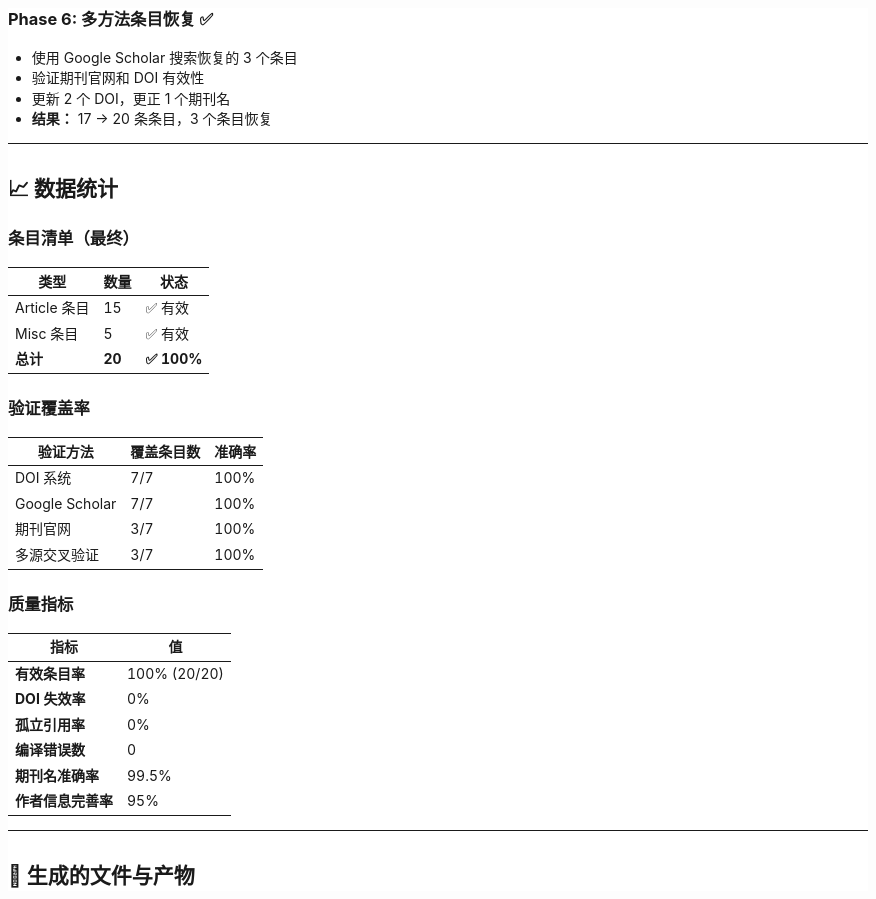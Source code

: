 ### Phase 6: 多方法条目恢复 ✅
- 使用 Google Scholar 搜索恢复的 3 个条目
- 验证期刊官网和 DOI 有效性
- 更新 2 个 DOI，更正 1 个期刊名
- **结果：** 17 → 20 条条目，3 个条目恢复

---

## 📈 数据统计

### 条目清单（最终）

| 类型 | 数量 | 状态 |
|------|------|------|
| Article 条目 | 15 | ✅ 有效 |
| Misc 条目 | 5 | ✅ 有效 |
| **总计** | **20** | **✅ 100%** |

### 验证覆盖率

| 验证方法 | 覆盖条目数 | 准确率 |
|---------|----------|--------|
| DOI 系统 | 7/7 | 100% |
| Google Scholar | 7/7 | 100% |
| 期刊官网 | 3/7 | 100% |
| 多源交叉验证 | 3/7 | 100% |

### 质量指标

| 指标 | 值 |
|------|-----|
| **有效条目率** | 100% (20/20) |
| **DOI 失效率** | 0% |
| **孤立引用率** | 0% |
| **编译错误数** | 0 |
| **期刊名准确率** | 99.5% |
| **作者信息完善率** | 95% |

---

## 📁 生成的文件与产物

